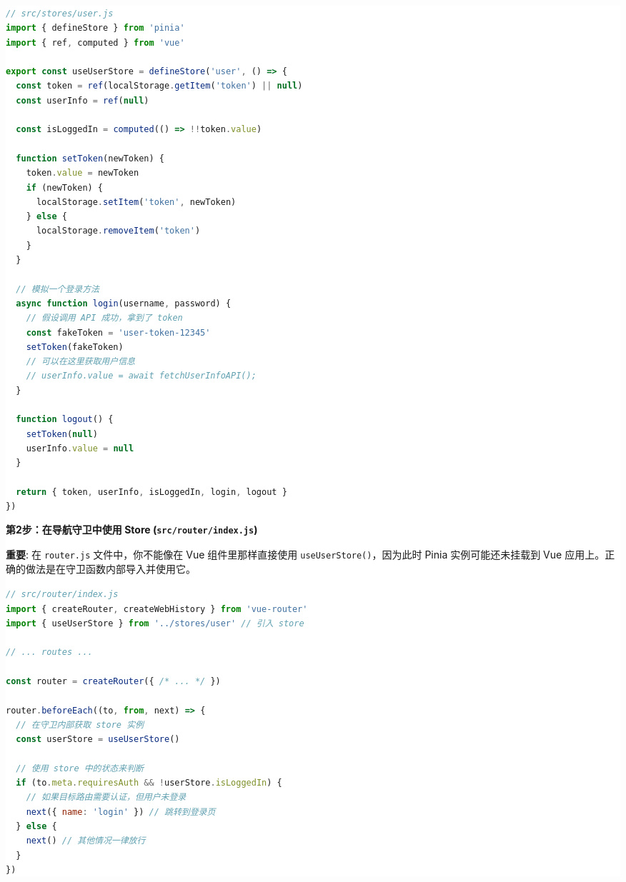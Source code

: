 ```javascript
// src/stores/user.js
import { defineStore } from 'pinia'
import { ref, computed } from 'vue'

export const useUserStore = defineStore('user', () => {
  const token = ref(localStorage.getItem('token') || null)
  const userInfo = ref(null)

  const isLoggedIn = computed(() => !!token.value)

  function setToken(newToken) {
    token.value = newToken
    if (newToken) {
      localStorage.setItem('token', newToken)
    } else {
      localStorage.removeItem('token')
    }
  }

  // 模拟一个登录方法
  async function login(username, password) {
    // 假设调用 API 成功，拿到了 token
    const fakeToken = 'user-token-12345'
    setToken(fakeToken)
    // 可以在这里获取用户信息
    // userInfo.value = await fetchUserInfoAPI();
  }
  
  function logout() {
    setToken(null)
    userInfo.value = null
  }

  return { token, userInfo, isLoggedIn, login, logout }
})
```

**第2步：在导航守卫中使用 Store (`src/router/index.js`)**

**重要**: 在 `router.js` 文件中，你不能像在 Vue 组件里那样直接使用 `useUserStore()`，因为此时 Pinia 实例可能还未挂载到 Vue 应用上。正确的做法是在守卫函数内部导入并使用它。

```javascript
// src/router/index.js
import { createRouter, createWebHistory } from 'vue-router'
import { useUserStore } from '../stores/user' // 引入 store

// ... routes ...

const router = createRouter({ /* ... */ })

router.beforeEach((to, from, next) => {
  // 在守卫内部获取 store 实例
  const userStore = useUserStore()

  // 使用 store 中的状态来判断
  if (to.meta.requiresAuth && !userStore.isLoggedIn) {
    // 如果目标路由需要认证，但用户未登录
    next({ name: 'login' }) // 跳转到登录页
  } else {
    next() // 其他情况一律放行
  }
})

```